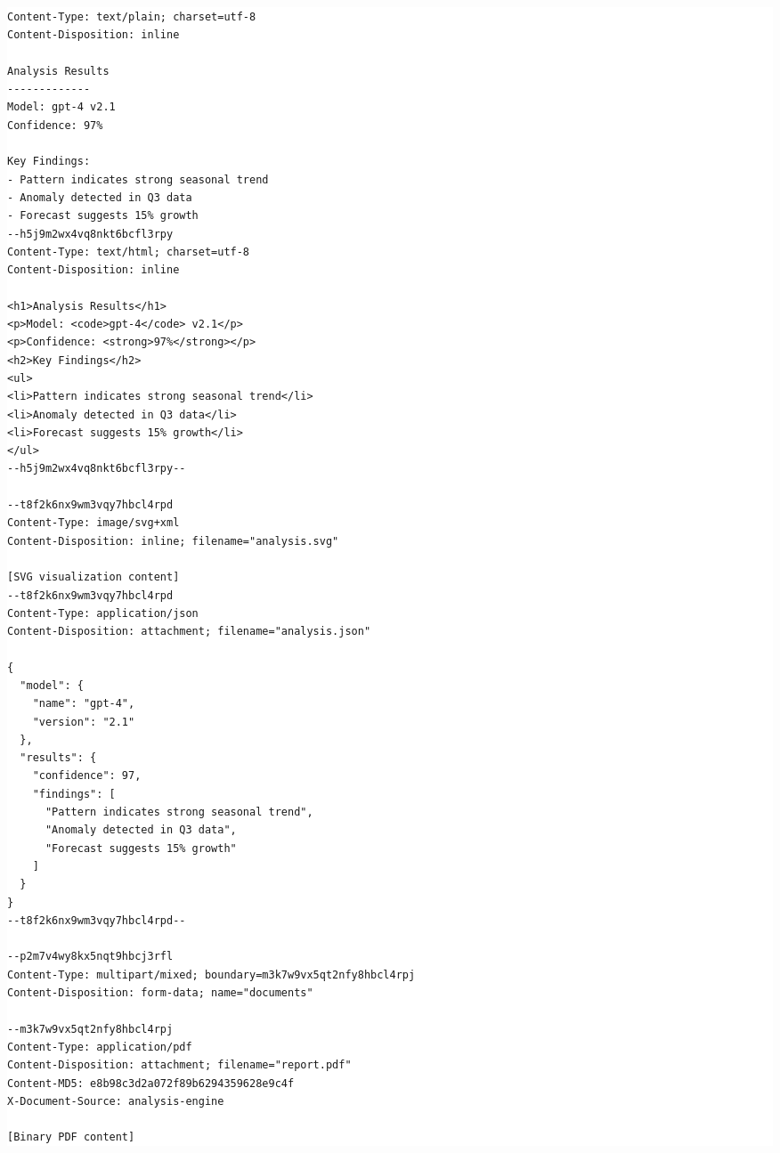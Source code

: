 ```mime
Content-Type: text/plain; charset=utf-8
Content-Disposition: inline

Analysis Results
-------------
Model: gpt-4 v2.1
Confidence: 97%

Key Findings:
- Pattern indicates strong seasonal trend
- Anomaly detected in Q3 data
- Forecast suggests 15% growth
--h5j9m2wx4vq8nkt6bcfl3rpy
Content-Type: text/html; charset=utf-8
Content-Disposition: inline

<h1>Analysis Results</h1>
<p>Model: <code>gpt-4</code> v2.1</p>
<p>Confidence: <strong>97%</strong></p>
<h2>Key Findings</h2>
<ul>
<li>Pattern indicates strong seasonal trend</li>
<li>Anomaly detected in Q3 data</li>
<li>Forecast suggests 15% growth</li>
</ul>
--h5j9m2wx4vq8nkt6bcfl3rpy--

--t8f2k6nx9wm3vqy7hbcl4rpd
Content-Type: image/svg+xml
Content-Disposition: inline; filename="analysis.svg"

[SVG visualization content]
--t8f2k6nx9wm3vqy7hbcl4rpd
Content-Type: application/json
Content-Disposition: attachment; filename="analysis.json"

{
  "model": {
    "name": "gpt-4",
    "version": "2.1"
  },
  "results": {
    "confidence": 97,
    "findings": [
      "Pattern indicates strong seasonal trend",
      "Anomaly detected in Q3 data",
      "Forecast suggests 15% growth"
    ]
  }
}
--t8f2k6nx9wm3vqy7hbcl4rpd--

--p2m7v4wy8kx5nqt9hbcj3rfl
Content-Type: multipart/mixed; boundary=m3k7w9vx5qt2nfy8hbcl4rpj
Content-Disposition: form-data; name="documents"

--m3k7w9vx5qt2nfy8hbcl4rpj
Content-Type: application/pdf
Content-Disposition: attachment; filename="report.pdf"
Content-MD5: e8b98c3d2a072f89b6294359628e9c4f
X-Document-Source: analysis-engine

[Binary PDF content]
```